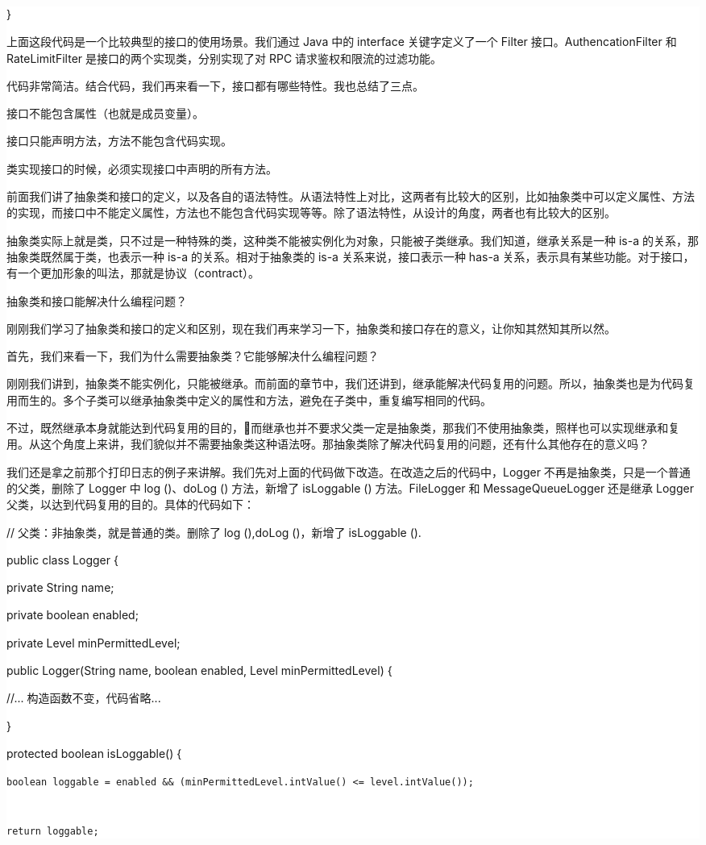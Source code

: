 
}


上面这段代码是一个比较典型的接口的使用场景。我们通过 Java 中的 interface 关键字定义了一个 Filter 接口。AuthencationFilter 和 RateLimitFilter 是接口的两个实现类，分别实现了对 RPC 请求鉴权和限流的过滤功能。

代码非常简洁。结合代码，我们再来看一下，接口都有哪些特性。我也总结了三点。

接口不能包含属性（也就是成员变量）。

接口只能声明方法，方法不能包含代码实现。

类实现接口的时候，必须实现接口中声明的所有方法。

前面我们讲了抽象类和接口的定义，以及各自的语法特性。从语法特性上对比，这两者有比较大的区别，比如抽象类中可以定义属性、方法的实现，而接口中不能定义属性，方法也不能包含代码实现等等。除了语法特性，从设计的角度，两者也有比较大的区别。

抽象类实际上就是类，只不过是一种特殊的类，这种类不能被实例化为对象，只能被子类继承。我们知道，继承关系是一种 is-a 的关系，那抽象类既然属于类，也表示一种 is-a 的关系。相对于抽象类的 is-a 关系来说，接口表示一种 has-a 关系，表示具有某些功能。对于接口，有一个更加形象的叫法，那就是协议（contract）。

抽象类和接口能解决什么编程问题？

刚刚我们学习了抽象类和接口的定义和区别，现在我们再来学习一下，抽象类和接口存在的意义，让你知其然知其所以然。

首先，我们来看一下，我们为什么需要抽象类？它能够解决什么编程问题？

刚刚我们讲到，抽象类不能实例化，只能被继承。而前面的章节中，我们还讲到，继承能解决代码复用的问题。所以，抽象类也是为代码复用而生的。多个子类可以继承抽象类中定义的属性和方法，避免在子类中，重复编写相同的代码。

不过，既然继承本身就能达到代码复用的目的，而继承也并不要求父类一定是抽象类，那我们不使用抽象类，照样也可以实现继承和复用。从这个角度上来讲，我们貌似并不需要抽象类这种语法呀。那抽象类除了解决代码复用的问题，还有什么其他存在的意义吗？

我们还是拿之前那个打印日志的例子来讲解。我们先对上面的代码做下改造。在改造之后的代码中，Logger 不再是抽象类，只是一个普通的父类，删除了 Logger 中 log ()、doLog () 方法，新增了 isLoggable () 方法。FileLogger 和 MessageQueueLogger 还是继承 Logger 父类，以达到代码复用的目的。具体的代码如下：

// 父类：非抽象类，就是普通的类。删除了 log (),doLog ()，新增了 isLoggable ().

public class Logger {


  private String name;


  private boolean enabled;


  private Level minPermittedLevel;


  public Logger(String name, boolean enabled, Level minPermittedLevel) {


//... 构造函数不变，代码省略...

  }


  protected boolean isLoggable() {


    boolean loggable = enabled && (minPermittedLevel.intValue() <= level.intValue());


    return loggable;

